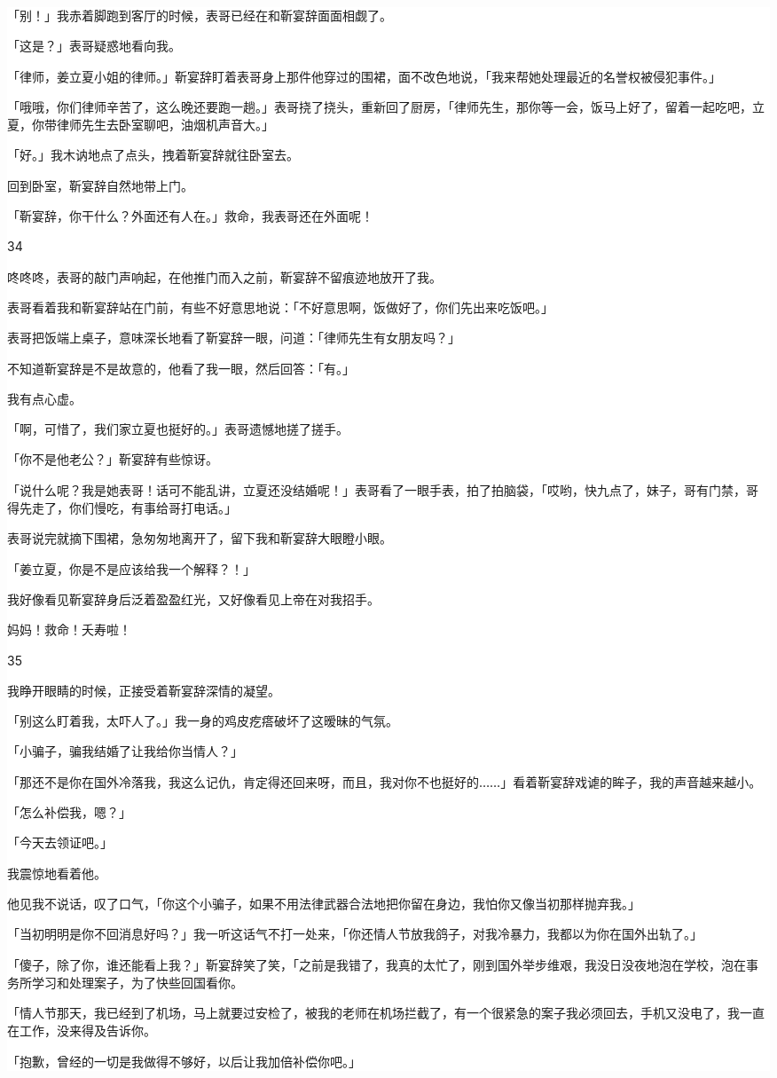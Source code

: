 「别！」我赤着脚跑到客厅的时候，表哥已经在和靳宴辞面面相觑了。

「这是？」表哥疑惑地看向我。

「律师，姜立夏小姐的律师。」靳宴辞盯着表哥身上那件他穿过的围裙，面不改色地说，「我来帮她处理最近的名誉权被侵犯事件。」

「哦哦，你们律师辛苦了，这么晚还要跑一趟。」表哥挠了挠头，重新回了厨房，「律师先生，那你等一会，饭马上好了，留着一起吃吧，立夏，你带律师先生去卧室聊吧，油烟机声音大。」

「好。」我木讷地点了点头，拽着靳宴辞就往卧室去。

回到卧室，靳宴辞自然地带上门。

「靳宴辞，你干什么？外面还有人在。」救命，我表哥还在外面呢！

34

咚咚咚，表哥的敲门声响起，在他推门而入之前，靳宴辞不留痕迹地放开了我。

表哥看着我和靳宴辞站在门前，有些不好意思地说：「不好意思啊，饭做好了，你们先出来吃饭吧。」

表哥把饭端上桌子，意味深长地看了靳宴辞一眼，问道：「律师先生有女朋友吗？」

不知道靳宴辞是不是故意的，他看了我一眼，然后回答：「有。」

我有点心虚。

「啊，可惜了，我们家立夏也挺好的。」表哥遗憾地搓了搓手。

「你不是他老公？」靳宴辞有些惊讶。

「说什么呢？我是她表哥！话可不能乱讲，立夏还没结婚呢！」表哥看了一眼手表，拍了拍脑袋，「哎哟，快九点了，妹子，哥有门禁，哥得先走了，你们慢吃，有事给哥打电话。」

表哥说完就摘下围裙，急匆匆地离开了，留下我和靳宴辞大眼瞪小眼。

「姜立夏，你是不是应该给我一个解释？！」

我好像看见靳宴辞身后泛着盈盈红光，又好像看见上帝在对我招手。

妈妈！救命！夭寿啦！

35

我睁开眼睛的时候，正接受着靳宴辞深情的凝望。

「别这么盯着我，太吓人了。」我一身的鸡皮疙瘩破坏了这暧昧的气氛。

「小骗子，骗我结婚了让我给你当情人？」

「那还不是你在国外冷落我，我这么记仇，肯定得还回来呀，而且，我对你不也挺好的……」看着靳宴辞戏谑的眸子，我的声音越来越小。

「怎么补偿我，嗯？」

「今天去领证吧。」

我震惊地看着他。

他见我不说话，叹了口气，「你这个小骗子，如果不用法律武器合法地把你留在身边，我怕你又像当初那样抛弃我。」

「当初明明是你不回消息好吗？」我一听这话气不打一处来，「你还情人节放我鸽子，对我冷暴力，我都以为你在国外出轨了。」

「傻子，除了你，谁还能看上我？」靳宴辞笑了笑，「之前是我错了，我真的太忙了，刚到国外举步维艰，我没日没夜地泡在学校，泡在事务所学习和处理案子，为了快些回国看你。

「情人节那天，我已经到了机场，马上就要过安检了，被我的老师在机场拦截了，有一个很紧急的案子我必须回去，手机又没电了，我一直在工作，没来得及告诉你。

「抱歉，曾经的一切是我做得不够好，以后让我加倍补偿你吧。」

